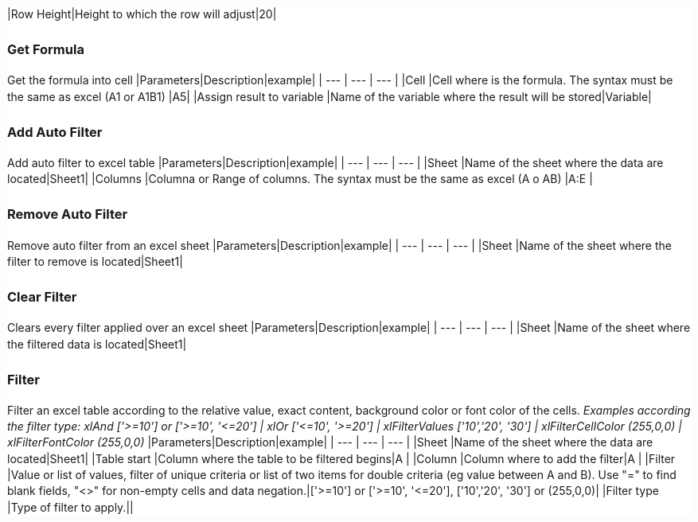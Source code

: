 |Row Height|Height to which the row will adjust|20|

### Get Formula
  
Get the formula into cell
|Parameters|Description|example|
| --- | --- | --- |
|Cell |Cell where is the formula. The syntax must be the same as excel (A1 or A1B1) |A5|
|Assign result to variable |Name of the variable where the result will be stored|Variable|

### Add Auto Filter
  
Add auto filter to excel table
|Parameters|Description|example|
| --- | --- | --- |
|Sheet |Name of the sheet where the data are located|Sheet1|
|Columns |Columna or Range of columns. The syntax must be the same as excel (A o AB) |A:E |

### Remove Auto Filter
  
Remove auto filter from an excel sheet
|Parameters|Description|example|
| --- | --- | --- |
|Sheet |Name of the sheet where the filter to remove is located|Sheet1|

### Clear Filter
  
Clears every filter applied over an excel sheet
|Parameters|Description|example|
| --- | --- | --- |
|Sheet |Name of the sheet where the filtered data is located|Sheet1|

### Filter
  
Filter an excel table according to the relative value, exact content, background color or font color of the cells. *Examples according the filter type: xlAnd ['>=10'] or ['>=10', '<=20'] | xlOr ['<=10', '>=20'] | xlFilterValues ['10','20', '30'] | xlFilterCellColor (255,0,0) | xlFilterFontColor (255,0,0)*
|Parameters|Description|example|
| --- | --- | --- |
|Sheet |Name of the sheet where the data are located|Sheet1|
|Table start |Column where the table to be filtered begins|A |
|Column |Column where to add the filter|A |
|Filter |Value or list of values, filter of unique criteria or list of two items for double criteria (eg value between A and B). Use "=" to find blank fields, "<>" for non-empty cells and data negation.|['>=10'] or ['>=10', '<=20'], ['10','20', '30'] or (255,0,0)|
|Filter type |Type of filter to apply.||
